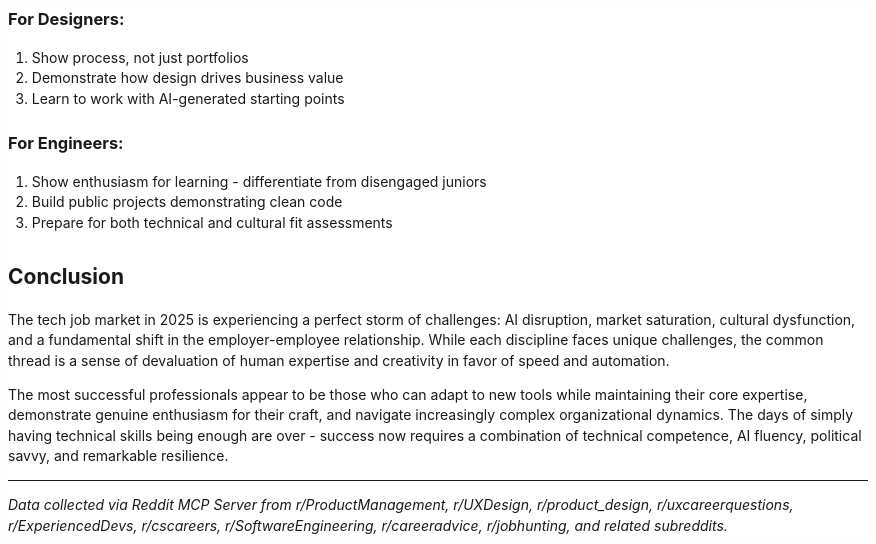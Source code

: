 ### For Designers:
1. Show process, not just portfolios
2. Demonstrate how design drives business value
3. Learn to work with AI-generated starting points

### For Engineers:
1. Show enthusiasm for learning - differentiate from disengaged juniors
2. Build public projects demonstrating clean code
3. Prepare for both technical and cultural fit assessments

## Conclusion

The tech job market in 2025 is experiencing a perfect storm of challenges: AI disruption, market saturation, cultural dysfunction, and a fundamental shift in the employer-employee relationship. While each discipline faces unique challenges, the common thread is a sense of devaluation of human expertise and creativity in favor of speed and automation.

The most successful professionals appear to be those who can adapt to new tools while maintaining their core expertise, demonstrate genuine enthusiasm for their craft, and navigate increasingly complex organizational dynamics. The days of simply having technical skills being enough are over - success now requires a combination of technical competence, AI fluency, political savvy, and remarkable resilience.

---

*Data collected via Reddit MCP Server from r/ProductManagement, r/UXDesign, r/product_design, r/uxcareerquestions, r/ExperiencedDevs, r/cscareers, r/SoftwareEngineering, r/careeradvice, r/jobhunting, and related subreddits.*